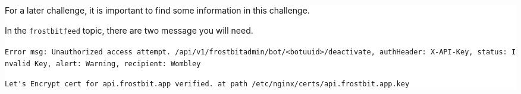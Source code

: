 For a later challenge, it is important to find some information in this challenge.

In the `frostbitfeed` topic, there are two message you will need.

```txt
Error msg: Unauthorized access attempt. /api/v1/frostbitadmin/bot/<botuuid>/deactivate, authHeader: X-API-Key, status: Invalid Key, alert: Warning, recipient: Wombley
```

```txt
Let's Encrypt cert for api.frostbit.app verified. at path /etc/nginx/certs/api.frostbit.app.key
```
